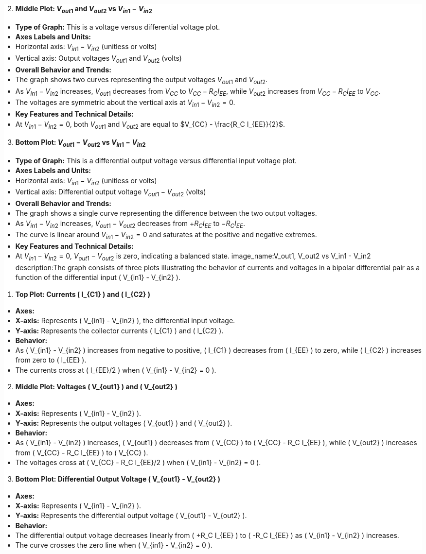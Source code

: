 2. **Middle Plot: $V_{out1}$ and $V_{out2}$ vs $V_{in1} - V_{in2}$**
- **Type of Graph:** This is a voltage versus differential voltage plot.
- **Axes Labels and Units:**
- Horizontal axis: $V_{in1} - V_{in2}$ (unitless or volts)
- Vertical axis: Output voltages $V_{out1}$ and $V_{out2}$ (volts)
- **Overall Behavior and Trends:**
- The graph shows two curves representing the output voltages $V_{out1}$ and $V_{out2}$.
- As $V_{in1} - V_{in2}$ increases, $V_{out1}$ decreases from $V_{CC}$ to $V_{CC} - R_C I_{EE}$, while $V_{out2}$ increases from $V_{CC} - R_C I_{EE}$ to $V_{CC}$.
- The voltages are symmetric about the vertical axis at $V_{in1} - V_{in2} = 0$.
- **Key Features and Technical Details:**
- At $V_{in1} - V_{in2} = 0$, both $V_{out1}$ and $V_{out2}$ are equal to $V_{CC} - \frac{R_C I_{EE}}{2}$.

3. **Bottom Plot: $V_{out1} - V_{out2}$ vs $V_{in1} - V_{in2}$**
- **Type of Graph:** This is a differential output voltage versus differential input voltage plot.
- **Axes Labels and Units:**
- Horizontal axis: $V_{in1} - V_{in2}$ (unitless or volts)
- Vertical axis: Differential output voltage $V_{out1} - V_{out2}$ (volts)
- **Overall Behavior and Trends:**
- The graph shows a single curve representing the difference between the two output voltages.
- As $V_{in1} - V_{in2}$ increases, $V_{out1} - V_{out2}$ decreases from $+R_C I_{EE}$ to $-R_C I_{EE}$.
- The curve is linear around $V_{in1} - V_{in2} = 0$ and saturates at the positive and negative extremes.
- **Key Features and Technical Details:**
- At $V_{in1} - V_{in2} = 0$, $V_{out1} - V_{out2}$ is zero, indicating a balanced state.
image_name:V_out1, V_out2 vs V_in1 - V_in2
description:The graph consists of three plots illustrating the behavior of currents and voltages in a bipolar differential pair as a function of the differential input \( V_{in1} - V_{in2} \).

1. **Top Plot: Currents \( I_{C1} \) and \( I_{C2} \)**
- **Axes:**
- **X-axis:** Represents \( V_{in1} - V_{in2} \), the differential input voltage.
- **Y-axis:** Represents the collector currents \( I_{C1} \) and \( I_{C2} \).
- **Behavior:**
- As \( V_{in1} - V_{in2} \) increases from negative to positive, \( I_{C1} \) decreases from \( I_{EE} \) to zero, while \( I_{C2} \) increases from zero to \( I_{EE} \).
- The currents cross at \( I_{EE}/2 \) when \( V_{in1} - V_{in2} = 0 \).

2. **Middle Plot: Voltages \( V_{out1} \) and \( V_{out2} \)**
- **Axes:**
- **X-axis:** Represents \( V_{in1} - V_{in2} \).
- **Y-axis:** Represents the output voltages \( V_{out1} \) and \( V_{out2} \).
- **Behavior:**
- As \( V_{in1} - V_{in2} \) increases, \( V_{out1} \) decreases from \( V_{CC} \) to \( V_{CC} - R_C I_{EE} \), while \( V_{out2} \) increases from \( V_{CC} - R_C I_{EE} \) to \( V_{CC} \).
- The voltages cross at \( V_{CC} - R_C I_{EE}/2 \) when \( V_{in1} - V_{in2} = 0 \).

3. **Bottom Plot: Differential Output Voltage \( V_{out1} - V_{out2} \)**
- **Axes:**
- **X-axis:** Represents \( V_{in1} - V_{in2} \).
- **Y-axis:** Represents the differential output voltage \( V_{out1} - V_{out2} \).
- **Behavior:**
- The differential output voltage decreases linearly from \( +R_C I_{EE} \) to \( -R_C I_{EE} \) as \( V_{in1} - V_{in2} \) increases.
- The curve crosses the zero line when \( V_{in1} - V_{in2} = 0 \).
